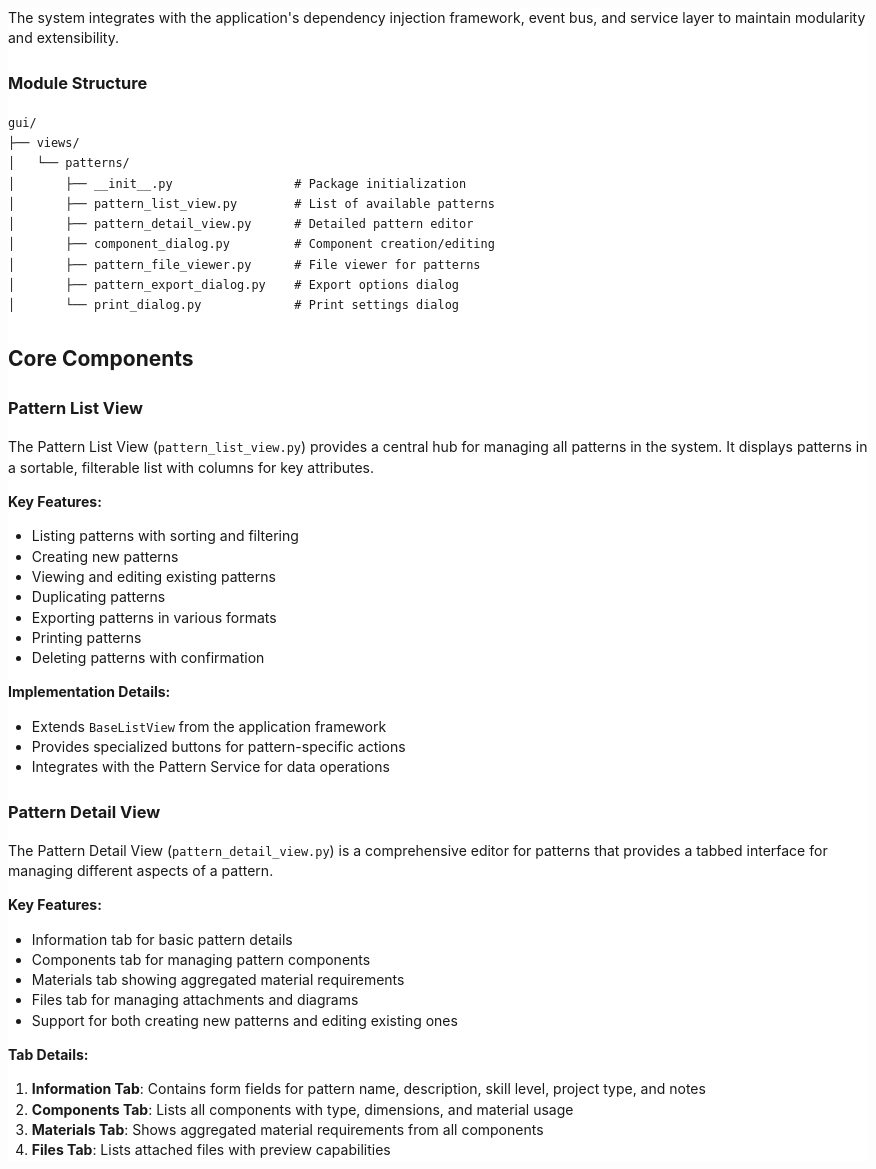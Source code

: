 The system integrates with the application's dependency injection framework, event bus, and service layer to maintain modularity and extensibility.

### Module Structure

```
gui/
├── views/
│   └── patterns/
│       ├── __init__.py                 # Package initialization
│       ├── pattern_list_view.py        # List of available patterns
│       ├── pattern_detail_view.py      # Detailed pattern editor
│       ├── component_dialog.py         # Component creation/editing
│       ├── pattern_file_viewer.py      # File viewer for patterns
│       ├── pattern_export_dialog.py    # Export options dialog
│       └── print_dialog.py             # Print settings dialog
```

## Core Components

### Pattern List View

The Pattern List View (`pattern_list_view.py`) provides a central hub for managing all patterns in the system. It displays patterns in a sortable, filterable list with columns for key attributes.

**Key Features:**
- Listing patterns with sorting and filtering
- Creating new patterns
- Viewing and editing existing patterns
- Duplicating patterns
- Exporting patterns in various formats
- Printing patterns
- Deleting patterns with confirmation

**Implementation Details:**
- Extends `BaseListView` from the application framework
- Provides specialized buttons for pattern-specific actions
- Integrates with the Pattern Service for data operations

### Pattern Detail View

The Pattern Detail View (`pattern_detail_view.py`) is a comprehensive editor for patterns that provides a tabbed interface for managing different aspects of a pattern.

**Key Features:**
- Information tab for basic pattern details
- Components tab for managing pattern components
- Materials tab showing aggregated material requirements
- Files tab for managing attachments and diagrams
- Support for both creating new patterns and editing existing ones

**Tab Details:**
1. **Information Tab**: Contains form fields for pattern name, description, skill level, project type, and notes
2. **Components Tab**: Lists all components with type, dimensions, and material usage
3. **Materials Tab**: Shows aggregated material requirements from all components
4. **Files Tab**: Lists attached files with preview capabilities
